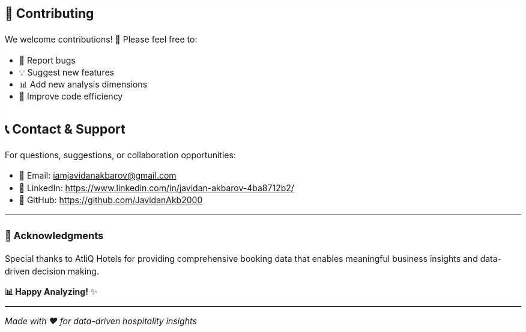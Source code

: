 ## 🤝 Contributing

We welcome contributions! 🎉 Please feel free to:
- 🐛 Report bugs
- 💡 Suggest new features
- 📊 Add new analysis dimensions
- 🔧 Improve code efficiency

## 📞 Contact & Support

For questions, suggestions, or collaboration opportunities:
- 📧 Email: iamjavidanakbarov@gmail.com
- 💬 LinkedIn: https://www.linkedin.com/in/javidan-akbarov-4ba8712b2/
- 🐙 GitHub: https://github.com/JavidanAkb2000

---

### 🙏 Acknowledgments

Special thanks to AtliQ Hotels for providing comprehensive booking data that enables meaningful business insights and data-driven decision making.

**📊 Happy Analyzing!** ✨

---

*Made with ❤️ for data-driven hospitality insights*
